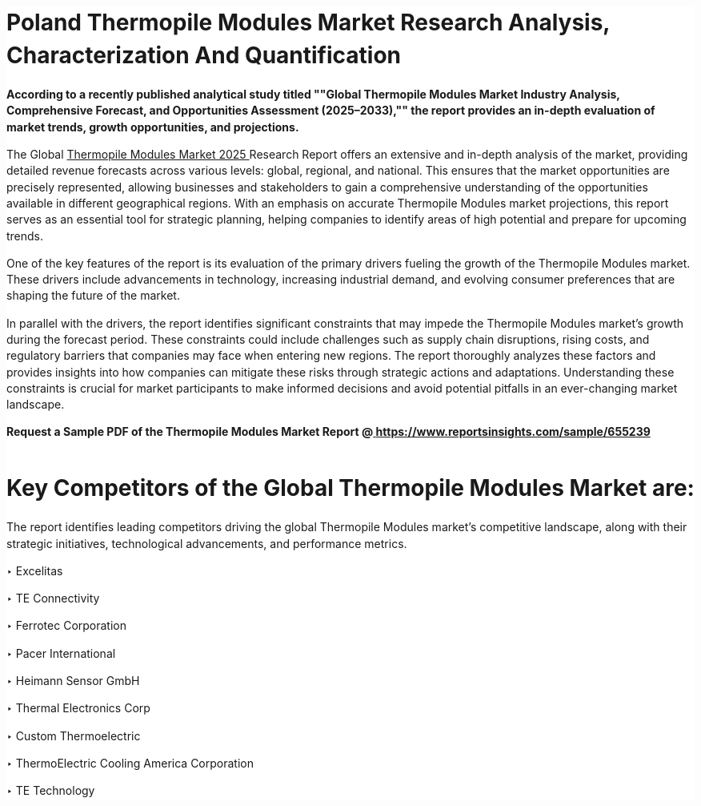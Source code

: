 # Poland Thermopile Modules Market Research Analysis, Characterization And Quantification

<strong>According to a recently published analytical study titled ""Global Thermopile Modules Market Industry Analysis, Comprehensive Forecast, and Opportunities Assessment (2025–2033),"" the report provides an in-depth evaluation of market trends, growth opportunities, and projections.</strong>

The Global <a href=https://www.reportsinsights.com/sample/655239>Thermopile Modules Market 2025 </a> Research Report offers an extensive and in-depth analysis of the market, providing detailed revenue forecasts across various levels: global, regional, and national. This ensures that the market opportunities are precisely represented, allowing businesses and stakeholders to gain a comprehensive understanding of the opportunities available in different geographical regions. With an emphasis on accurate Thermopile Modules market projections, this report serves as an essential tool for strategic planning, helping companies to identify areas of high potential and prepare for upcoming trends.

One of the key features of the report is its evaluation of the primary drivers fueling the growth of the Thermopile Modules market. These drivers include advancements in technology, increasing industrial demand, and evolving consumer preferences that are shaping the future of the market. 

In parallel with the drivers, the report identifies significant constraints that may impede the Thermopile Modules market’s growth during the forecast period. These constraints could include challenges such as supply chain disruptions, rising costs, and regulatory barriers that companies may face when entering new regions. The report thoroughly analyzes these factors and provides insights into how companies can mitigate these risks through strategic actions and adaptations. Understanding these constraints is crucial for market participants to make informed decisions and avoid potential pitfalls in an ever-changing market landscape.

<strong>Request a Sample PDF of the Thermopile Modules Market Report </strong><strong>@<a href=https://www.reportsinsights.com/sample/655239> https://www.reportsinsights.com/sample/655239</a></strong></font>

# <strong>Key Competitors of the Global Thermopile Modules Market are:</strong>

The report identifies leading competitors driving the global Thermopile Modules market’s competitive landscape, along with their strategic initiatives, technological advancements, and performance metrics.

‣ Excelitas

‣ TE Connectivity

‣ Ferrotec Corporation

‣ Pacer International

‣ Heimann Sensor GmbH

‣ Thermal Electronics Corp

‣ Custom Thermoelectric

‣ ThermoElectric Cooling America Corporation

‣ TE Technology
